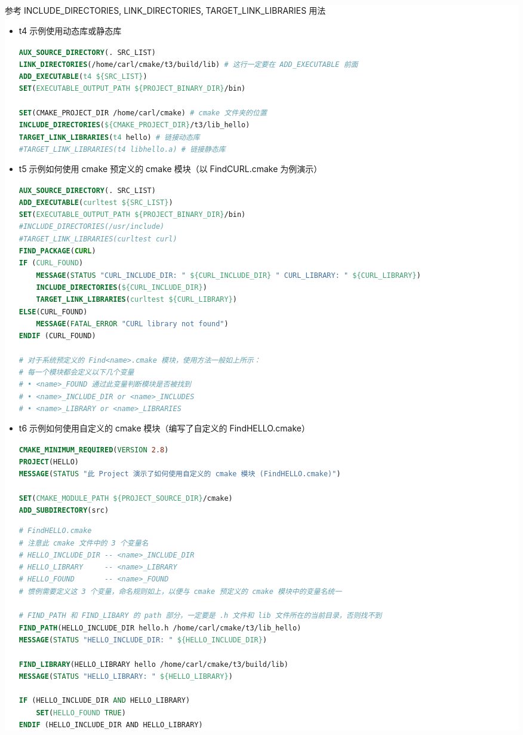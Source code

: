 参考 INCLUDE\_DIRECTORIES, LINK\_DIRECTORIES, TARGET\_LINK\_LIBRARIES 用法
* t4 示例使用动态库或静态库

  ```cmake
  AUX_SOURCE_DIRECTORY(. SRC_LIST)
  LINK_DIRECTORIES(/home/carl/cmake/t3/build/lib) # 这行一定要在 ADD_EXECUTABLE 前面
  ADD_EXECUTABLE(t4 ${SRC_LIST})
  SET(EXECUTABLE_OUTPUT_PATH ${PROJECT_BINARY_DIR}/bin)

  SET(CMAKE_PROJECT_DIR /home/carl/cmake) # cmake 文件夹的位置
  INCLUDE_DIRECTORIES(${CMAKE_PROJECT_DIR}/t3/lib_hello)
  TARGET_LINK_LIBRARIES(t4 hello) # 链接动态库
  #TARGET_LINK_LIBRARIES(t4 libhello.a) # 链接静态库
  ```

* t5 示例如何使用 cmake 预定义的 cmake 模块（以 FindCURL.cmake 为例演示）

  ```cmake
  AUX_SOURCE_DIRECTORY(. SRC_LIST)
  ADD_EXECUTABLE(curltest ${SRC_LIST})
  SET(EXECUTABLE_OUTPUT_PATH ${PROJECT_BINARY_DIR}/bin)
  #INCLUDE_DIRECTORIES(/usr/include)
  #TARGET_LINK_LIBRARIES(curltest curl)
  FIND_PACKAGE(CURL)
  IF (CURL_FOUND)
      MESSAGE(STATUS "CURL_INCLUDE_DIR: " ${CURL_INCLUDE_DIR} " CURL_LIBRARY: " ${CURL_LIBRARY})
      INCLUDE_DIRECTORIES(${CURL_INCLUDE_DIR})
      TARGET_LINK_LIBRARIES(curltest ${CURL_LIBRARY})
  ELSE(CURL_FOUND)
      MESSAGE(FATAL_ERROR "CURL library not found")
  ENDIF (CURL_FOUND)

  # 对于系统预定义的 Find<name>.cmake 模块，使用方法一般如上所示：
  # 每一个模块都会定义以下几个变量
  # • <name>_FOUND 通过此变量判断模块是否被找到
  # • <name>_INCLUDE_DIR or <name>_INCLUDES
  # • <name>_LIBRARY or <name>_LIBRARIES
  ```

* t6 示例如何使用自定义的 cmake 模块（编写了自定义的 FindHELLO.cmake）

  ```cmake
  CMAKE_MINIMUM_REQUIRED(VERSION 2.8)
  PROJECT(HELLO)
  MESSAGE(STATUS "此 Project 演示了如何使用自定义的 cmake 模块 (FindHELLO.cmake)")

  SET(CMAKE_MODULE_PATH ${PROJECT_SOURCE_DIR}/cmake)
  ADD_SUBDIRECTORY(src)
  ```

  ```cmake
  # FindHELLO.cmake
  # 注意此 cmake 文件中的 3 个变量名
  # HELLO_INCLUDE_DIR -- <name>_INCLUDE_DIR
  # HELLO_LIBRARY     -- <name>_LIBRARY
  # HELLO_FOUND       -- <name>_FOUND
  # 惯例需要定义这 3 个变量，命名规则如上，以便与 cmake 预定义的 cmake 模块中的变量名统一

  # FIND_PATH 和 FIND_LIBARY 的 path 部分，一定要是 .h 文件和 lib 文件所在的当前目录，否则找不到
  FIND_PATH(HELLO_INCLUDE_DIR hello.h /home/carl/cmake/t3/lib_hello)
  MESSAGE(STATUS "HELLO_INCLUDE_DIR: " ${HELLO_INCLUDE_DIR})

  FIND_LIBRARY(HELLO_LIBRARY hello /home/carl/cmake/t3/build/lib)
  MESSAGE(STATUS "HELLO_LIBRARY: " ${HELLO_LIBRARY})

  IF (HELLO_INCLUDE_DIR AND HELLO_LIBRARY)
      SET(HELLO_FOUND TRUE)
  ENDIF (HELLO_INCLUDE_DIR AND HELLO_LIBRARY)
  ```